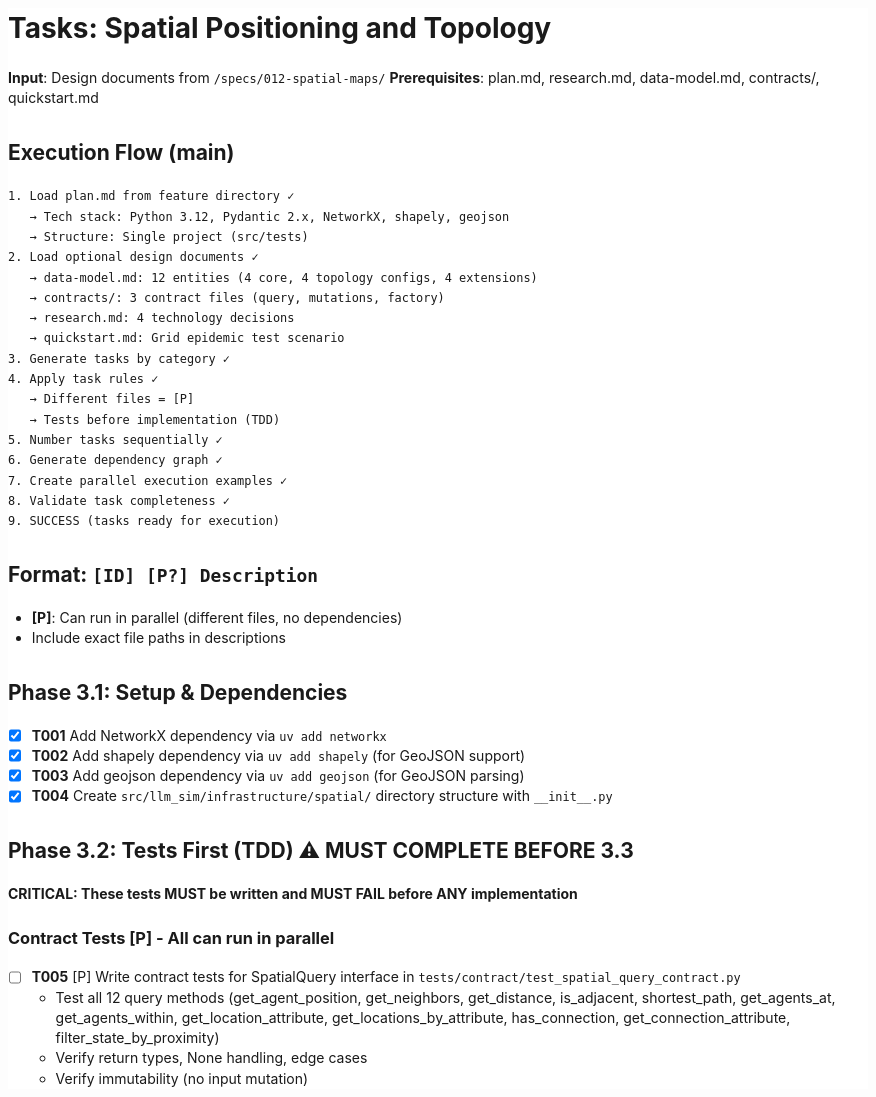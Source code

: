 # Tasks: Spatial Positioning and Topology

**Input**: Design documents from `/specs/012-spatial-maps/`
**Prerequisites**: plan.md, research.md, data-model.md, contracts/, quickstart.md

## Execution Flow (main)
```
1. Load plan.md from feature directory ✓
   → Tech stack: Python 3.12, Pydantic 2.x, NetworkX, shapely, geojson
   → Structure: Single project (src/tests)
2. Load optional design documents ✓
   → data-model.md: 12 entities (4 core, 4 topology configs, 4 extensions)
   → contracts/: 3 contract files (query, mutations, factory)
   → research.md: 4 technology decisions
   → quickstart.md: Grid epidemic test scenario
3. Generate tasks by category ✓
4. Apply task rules ✓
   → Different files = [P]
   → Tests before implementation (TDD)
5. Number tasks sequentially ✓
6. Generate dependency graph ✓
7. Create parallel execution examples ✓
8. Validate task completeness ✓
9. SUCCESS (tasks ready for execution)
```

## Format: `[ID] [P?] Description`
- **[P]**: Can run in parallel (different files, no dependencies)
- Include exact file paths in descriptions

## Phase 3.1: Setup & Dependencies

- [X] **T001** Add NetworkX dependency via `uv add networkx`
- [X] **T002** Add shapely dependency via `uv add shapely` (for GeoJSON support)
- [X] **T003** Add geojson dependency via `uv add geojson` (for GeoJSON parsing)
- [X] **T004** Create `src/llm_sim/infrastructure/spatial/` directory structure with `__init__.py`

## Phase 3.2: Tests First (TDD) ⚠️ MUST COMPLETE BEFORE 3.3
**CRITICAL: These tests MUST be written and MUST FAIL before ANY implementation**

### Contract Tests [P] - All can run in parallel
- [ ] **T005** [P] Write contract tests for SpatialQuery interface in `tests/contract/test_spatial_query_contract.py`
  - Test all 12 query methods (get_agent_position, get_neighbors, get_distance, is_adjacent, shortest_path, get_agents_at, get_agents_within, get_location_attribute, get_locations_by_attribute, has_connection, get_connection_attribute, filter_state_by_proximity)
  - Verify return types, None handling, edge cases
  - Verify immutability (no input mutation)
